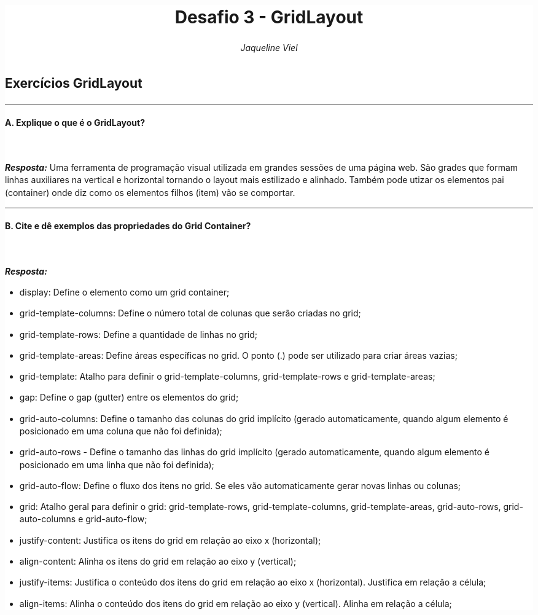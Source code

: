 <h1 align="center">Desafio 3 - GridLayout</h1>
<h6 align="center">Jaqueline Viel</h6>

## Exercícios GridLayout

---
#### **A.** Explique o que é o GridLayout?
<br>

***Resposta:*** Uma ferramenta de programação visual utilizada em grandes sessões de uma página web. São grades que formam linhas auxiliares na vertical e horizontal tornando o layout mais estilizado e alinhado.
Também pode utizar os elementos pai (container) onde diz como os elementos filhos (item) vão se comportar.

---
#### **B.** Cite e dê exemplos das propriedades do Grid Container?
<br>

***Resposta:*** 

- display: Define o elemento como um grid container;

- grid-template-columns: Define o número total de colunas que serão criadas no grid;

- grid-template-rows: Define a quantidade de linhas no grid;

- grid-template-areas: Define áreas específicas no grid. O ponto (.) pode ser utilizado para criar áreas vazias;

- grid-template: Atalho para definir o grid-template-columns, grid-template-rows e grid-template-areas;

- gap: Define o gap (gutter) entre os elementos do grid;

- grid-auto-columns: Define o tamanho das colunas do grid implícito (gerado automaticamente, quando algum elemento é posicionado em uma coluna que não foi definida);

- grid-auto-rows - Define o tamanho das linhas do grid implícito (gerado automaticamente, quando algum elemento é posicionado em uma linha que não foi definida);

- grid-auto-flow: Define o fluxo dos itens no grid. Se eles vão automaticamente gerar novas linhas ou colunas;

- grid: Atalho geral para definir o grid: grid-template-rows, grid-template-columns, grid-template-areas, grid-auto-rows, grid-auto-columns e grid-auto-flow;

- justify-content: Justifica os itens do grid em relação ao eixo x (horizontal);

- align-content: Alinha os itens do grid em relação ao eixo y (vertical);

- justify-items: Justifica o conteúdo dos itens do grid em relação ao eixo x (horizontal). Justifica em relação a célula;

- align-items: Alinha o conteúdo dos itens do grid em relação ao eixo y (vertical). Alinha em relação a célula;
